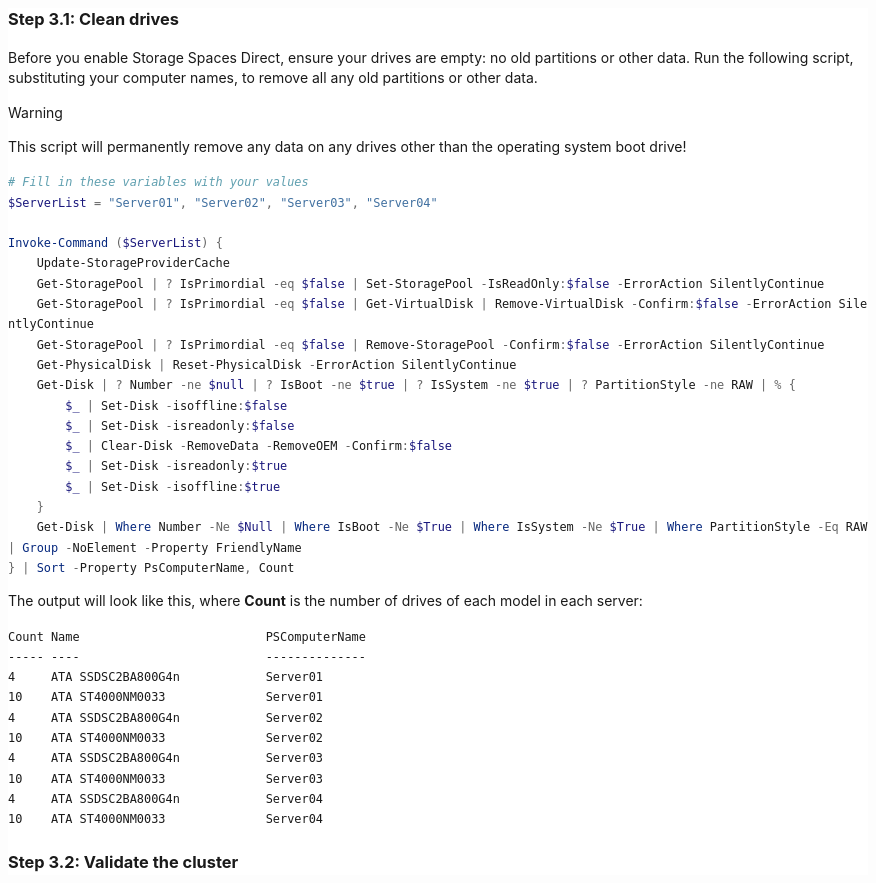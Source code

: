 ### Step 3.1: Clean drives

Before you enable Storage Spaces Direct, ensure your drives are empty: no old partitions or other data. Run the following script, substituting your computer names, to remove all any old partitions or other data.

> [!Warning]
> This script will permanently remove any data on any drives other than the operating system boot drive!

```PowerShell
# Fill in these variables with your values
$ServerList = "Server01", "Server02", "Server03", "Server04"

Invoke-Command ($ServerList) {
    Update-StorageProviderCache
    Get-StoragePool | ? IsPrimordial -eq $false | Set-StoragePool -IsReadOnly:$false -ErrorAction SilentlyContinue
    Get-StoragePool | ? IsPrimordial -eq $false | Get-VirtualDisk | Remove-VirtualDisk -Confirm:$false -ErrorAction SilentlyContinue
    Get-StoragePool | ? IsPrimordial -eq $false | Remove-StoragePool -Confirm:$false -ErrorAction SilentlyContinue
    Get-PhysicalDisk | Reset-PhysicalDisk -ErrorAction SilentlyContinue
    Get-Disk | ? Number -ne $null | ? IsBoot -ne $true | ? IsSystem -ne $true | ? PartitionStyle -ne RAW | % {
        $_ | Set-Disk -isoffline:$false
        $_ | Set-Disk -isreadonly:$false
        $_ | Clear-Disk -RemoveData -RemoveOEM -Confirm:$false
        $_ | Set-Disk -isreadonly:$true
        $_ | Set-Disk -isoffline:$true
    }
    Get-Disk | Where Number -Ne $Null | Where IsBoot -Ne $True | Where IsSystem -Ne $True | Where PartitionStyle -Eq RAW | Group -NoElement -Property FriendlyName
} | Sort -Property PsComputerName, Count
```

The output will look like this, where **Count** is the number of drives of each model in each server:

```
Count Name                          PSComputerName
----- ----                          --------------
4     ATA SSDSC2BA800G4n            Server01
10    ATA ST4000NM0033              Server01
4     ATA SSDSC2BA800G4n            Server02
10    ATA ST4000NM0033              Server02
4     ATA SSDSC2BA800G4n            Server03
10    ATA ST4000NM0033              Server03
4     ATA SSDSC2BA800G4n            Server04
10    ATA ST4000NM0033              Server04
```

### Step 3.2: Validate the cluster
